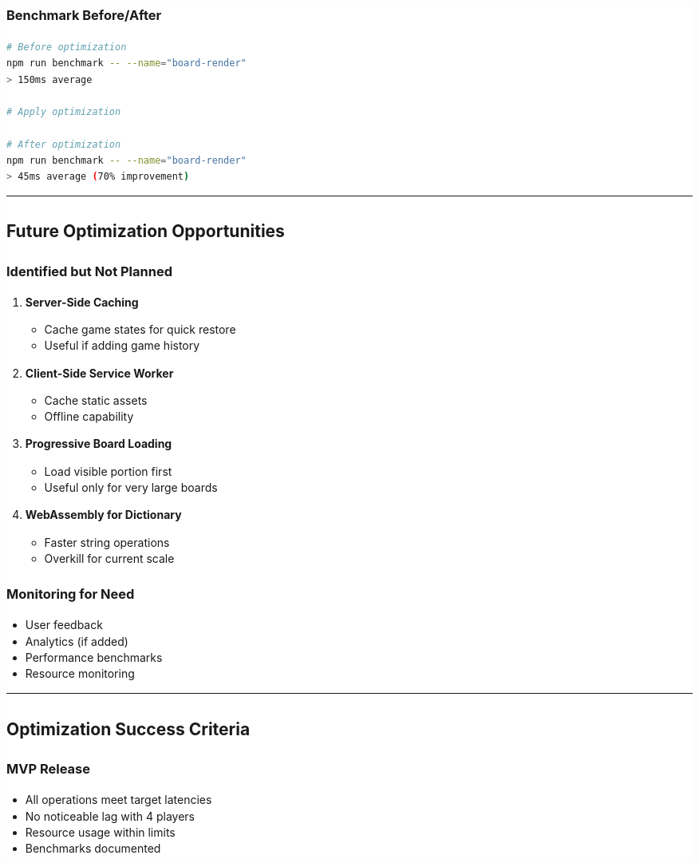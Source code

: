 ### Benchmark Before/After

```bash
# Before optimization
npm run benchmark -- --name="board-render"
> 150ms average

# Apply optimization

# After optimization
npm run benchmark -- --name="board-render"
> 45ms average (70% improvement)
```

---

## Future Optimization Opportunities

### Identified but Not Planned

1. **Server-Side Caching**
   - Cache game states for quick restore
   - Useful if adding game history

2. **Client-Side Service Worker**
   - Cache static assets
   - Offline capability

3. **Progressive Board Loading**
   - Load visible portion first
   - Useful only for very large boards

4. **WebAssembly for Dictionary**
   - Faster string operations
   - Overkill for current scale

### Monitoring for Need

- User feedback
- Analytics (if added)
- Performance benchmarks
- Resource monitoring

---

## Optimization Success Criteria

### MVP Release
- All operations meet target latencies
- No noticeable lag with 4 players
- Resource usage within limits
- Benchmarks documented
